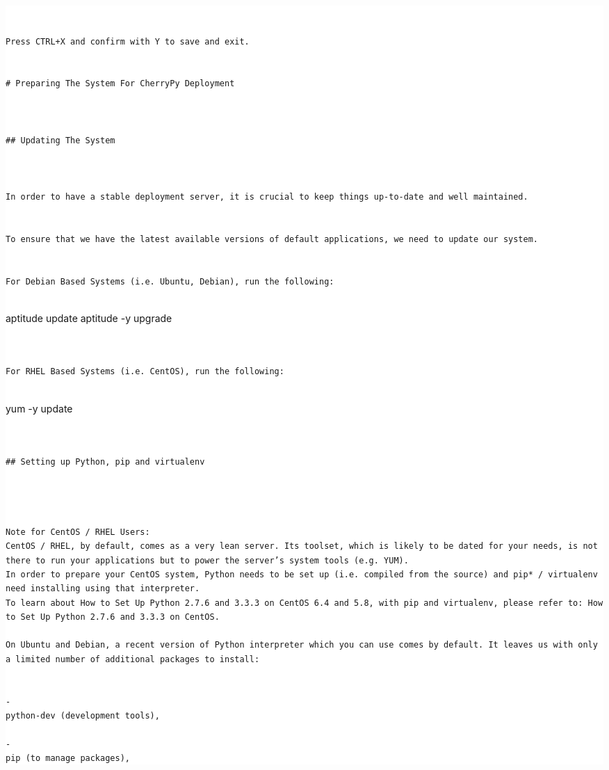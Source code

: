 ```


Press CTRL+X and confirm with Y to save and exit.


# Preparing The System For CherryPy Deployment



## Updating The System



In order to have a stable deployment server, it is crucial to keep things up-to-date and well maintained.


To ensure that we have the latest available versions of default applications, we need to update our system.


For Debian Based Systems (i.e. Ubuntu, Debian), run the following:


```
aptitude    update
aptitude -y upgrade

```


For RHEL Based Systems (i.e. CentOS), run the following:


```
yum -y update

```


## Setting up Python, pip and virtualenv




Note for CentOS / RHEL Users:
CentOS / RHEL, by default, comes as a very lean server. Its toolset, which is likely to be dated for your needs, is not there to run your applications but to power the server’s system tools (e.g. YUM).
In order to prepare your CentOS system, Python needs to be set up (i.e. compiled from the source) and pip* / virtualenv need installing using that interpreter.
To learn about How to Set Up Python 2.7.6 and 3.3.3 on CentOS 6.4 and 5.8, with pip and virtualenv, please refer to: How to Set Up Python 2.7.6 and 3.3.3 on CentOS.

On Ubuntu and Debian, a recent version of Python interpreter which you can use comes by default. It leaves us with only a limited number of additional packages to install:


- 
python-dev (development tools),

- 
pip (to manage packages),

```